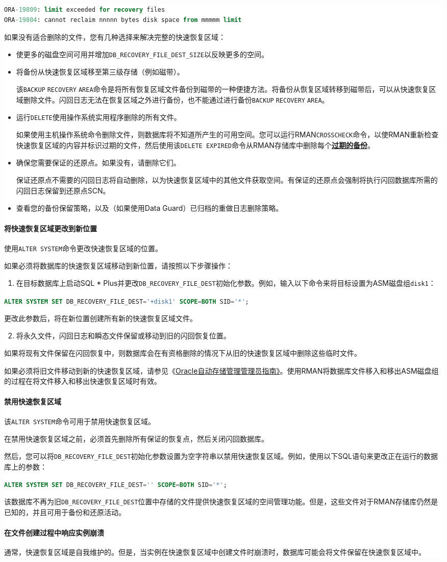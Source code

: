 ```sql
ORA-19809: limit exceeded for recovery files
ORA-19804: cannot reclaim nnnnn bytes disk space from mmmmm limit
```

如果没有适合删除的文件，您有几种选择来解决完整的快速恢复区域：

- 使更多的磁盘空间可用并增加`DB_RECOVERY_FILE_DEST_SIZE`以反映更多的空间。

- 将备份从快速恢复区域移至第三级存储（例如磁带）。

  该`BACKUP` `RECOVERY` `AREA`命令是将所有恢复区域文件备份到磁带的一种便捷方法。将备份从恢复区域转移到磁带后，可以从快速恢复区域删除文件。闪回日志无法在恢复区域之外进行备份，也不能通过进行备份`BACKUP` `RECOVERY` `AREA`。

- 运行`DELETE`使用操作系统实用程序删除的所有文件。

  如果使用主机操作系统命令删除文件，则数据库将不知道所产生的可用空间。您可以运行RMAN`CROSSCHECK`命令，以使RMAN重新检查快速恢复区域的内容并标识过期的文件，然后使用该`DELETE EXPIRED`命令从RMAN存储库中删除每个[**过期的备份**](https://docs.oracle.com/en/database/oracle/oracle-database/12.2/bradv/glossary.html#GUID-A8547B27-5415-4AAA-B2B4-C0998EB62E47)。

- 确保您需要保证的还原点。如果没有，请删除它们。

  保证还原点不需要的闪回日志将自动删除，以为快速恢复区域中的其他文件获取空间。有保证的还原点会强制将执行闪回数据库所需的闪回日志保留到还原点SCN。

- 查看您的备份保留策略，以及（如果使用Data Guard）已归档的重做日志删除策略。

#### 将快速恢复区域更改到新位置

使用`ALTER SYSTEM`命令更改快速恢复区域的位置。

如果必须将数据库的快速恢复区域移动到新位置，请按照以下步骤操作：

1. 在目标数据库上启动SQL * Plus并更改`DB_RECOVERY_FILE_DEST`初始化参数。例如，输入以下命令来将目标设置为ASM磁盘组`disk1`：

  ```sql
  ALTER SYSTEM SET DB_RECOVERY_FILE_DEST='+disk1' SCOPE=BOTH SID='*';
  ```

  更改此参数后，将在新位置创建所有新的快速恢复区域文件。

2. 将永久文件，闪回日志和瞬态文件保留或移动到旧的闪回恢复位置。

  如果将现有文件保留在闪回恢复中，则数据库会在有资格删除的情况下从旧的快速恢复区域中删除这些临时文件。

  如果必须将旧文件移动到新的快速恢复区域，请参见《[Oracle自动存储管理管理员指南》](https://www.oracle.com/pls/topic/lookup?ctx=en/database/oracle/oracle-database/12.2/bradv&id=OSTMG89997)。使用RMAN将数据库文件移入和移出ASM磁盘组的过程在将文件移入和移出快速恢复区域时有效。

#### 禁用快速恢复区域

该`ALTER SYSTEM`命令可用于禁用快速恢复区域。

在禁用快速恢复区域之前，必须首先删除所有保证的恢复点，然后关闭闪回数据库。

然后，您可以将`DB_RECOVERY_FILE_DEST`初始化参数设置为空字符串以禁用快速恢复区域。例如，使用以下SQL语句来更改正在运行的数据库上的参数：

```sql
ALTER SYSTEM SET DB_RECOVERY_FILE_DEST='' SCOPE=BOTH SID='*';
```

该数据库不再为旧`DB_RECOVERY_FILE_DEST`位置中存储的文件提供快速恢复区域的空间管理功能。但是，这些文件对于RMAN存储库仍然是已知的，并且可用于备份和还原活动。

#### 在文件创建过程中响应实例崩溃

通常，快速恢复区域是自我维护的。但是，当实例在快速恢复区域中创建文件时崩溃时，数据库可能会将文件保留在快速恢复区域中。

